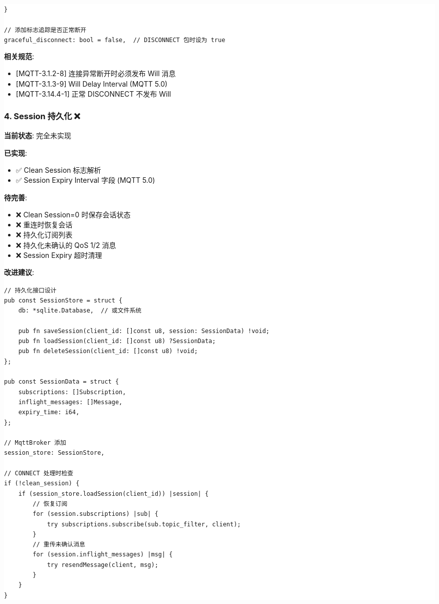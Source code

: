 ```zig
}

// 添加标志追踪是否正常断开
graceful_disconnect: bool = false,  // DISCONNECT 包时设为 true
```

**相关规范**:
- [MQTT-3.1.2-8] 连接异常断开时必须发布 Will 消息
- [MQTT-3.1.3-9] Will Delay Interval (MQTT 5.0)
- [MQTT-3.14.4-1] 正常 DISCONNECT 不发布 Will

### 4. Session 持久化 ❌
**当前状态**: 完全未实现

**已实现**:
- ✅ Clean Session 标志解析
- ✅ Session Expiry Interval 字段 (MQTT 5.0)

**待完善**:
- ❌ Clean Session=0 时保存会话状态
- ❌ 重连时恢复会话
- ❌ 持久化订阅列表
- ❌ 持久化未确认的 QoS 1/2 消息
- ❌ Session Expiry 超时清理

**改进建议**:
```zig
// 持久化接口设计
pub const SessionStore = struct {
    db: *sqlite.Database,  // 或文件系统
    
    pub fn saveSession(client_id: []const u8, session: SessionData) !void;
    pub fn loadSession(client_id: []const u8) ?SessionData;
    pub fn deleteSession(client_id: []const u8) !void;
};

pub const SessionData = struct {
    subscriptions: []Subscription,
    inflight_messages: []Message,
    expiry_time: i64,
};

// MqttBroker 添加
session_store: SessionStore,

// CONNECT 处理时检查
if (!clean_session) {
    if (session_store.loadSession(client_id)) |session| {
        // 恢复订阅
        for (session.subscriptions) |sub| {
            try subscriptions.subscribe(sub.topic_filter, client);
        }
        // 重传未确认消息
        for (session.inflight_messages) |msg| {
            try resendMessage(client, msg);
        }
    }
}
```
